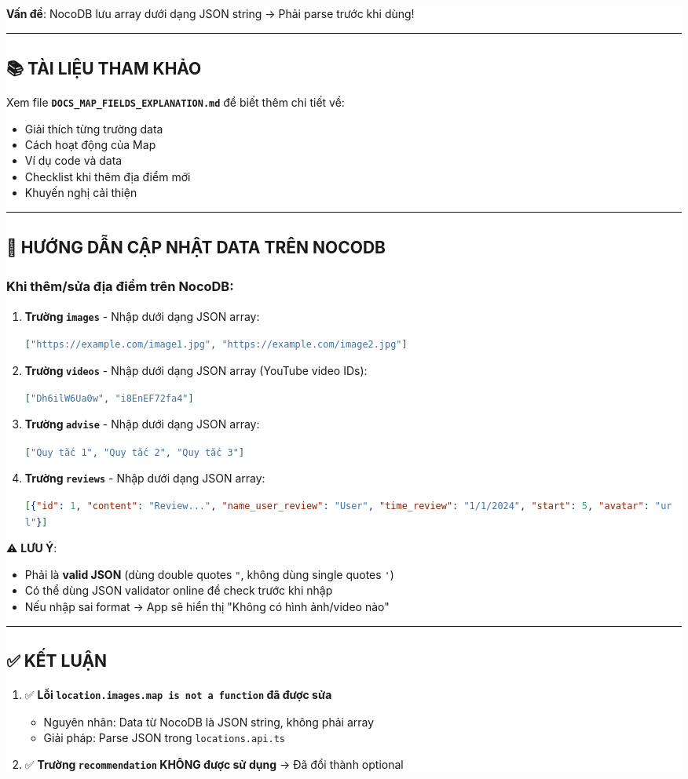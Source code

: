 **Vấn đề**: NocoDB lưu array dưới dạng JSON string → Phải parse trước khi dùng!

---

## 📚 TÀI LIỆU THAM KHẢO

Xem file **`DOCS_MAP_FIELDS_EXPLANATION.md`** để biết thêm chi tiết về:
- Giải thích từng trường data
- Cách hoạt động của Map
- Ví dụ code và data
- Checklist khi thêm địa điểm mới
- Khuyến nghị cải thiện

---

## 🎯 HƯỚNG DẪN CẬP NHẬT DATA TRÊN NOCODB

### **Khi thêm/sửa địa điểm trên NocoDB:**

1. **Trường `images`** - Nhập dưới dạng JSON array:
   ```json
   ["https://example.com/image1.jpg", "https://example.com/image2.jpg"]
   ```

2. **Trường `videos`** - Nhập dưới dạng JSON array (YouTube video IDs):
   ```json
   ["Dh6ilW6Ua0w", "i8EnEF72fa4"]
   ```

3. **Trường `advise`** - Nhập dưới dạng JSON array:
   ```json
   ["Quy tắc 1", "Quy tắc 2", "Quy tắc 3"]
   ```

4. **Trường `reviews`** - Nhập dưới dạng JSON array:
   ```json
   [{"id": 1, "content": "Review...", "name_user_review": "User", "time_review": "1/1/2024", "start": 5, "avatar": "url"}]
   ```

⚠️ **LƯU Ý**:
- Phải là **valid JSON** (dùng double quotes `"`, không dùng single quotes `'`)
- Có thể dùng JSON validator online để check trước khi nhập
- Nếu nhập sai format → App sẽ hiển thị "Không có hình ảnh/video nào"

---

## ✅ KẾT LUẬN

1. ✅ **Lỗi `location.images.map is not a function` đã được sửa**
   - Nguyên nhân: Data từ NocoDB là JSON string, không phải array
   - Giải pháp: Parse JSON trong `locations.api.ts`

2. ✅ **Trường `recommendation` KHÔNG được sử dụng** → Đã đổi thành optional

